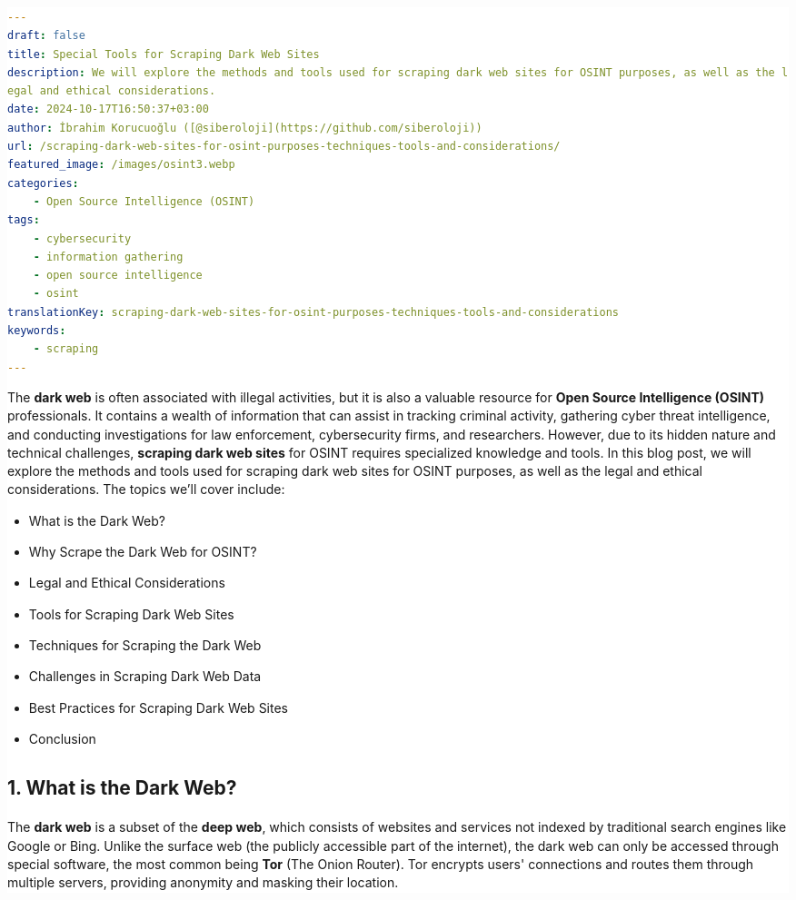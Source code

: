 ```yaml
---
draft: false
title: Special Tools for Scraping Dark Web Sites
description: We will explore the methods and tools used for scraping dark web sites for OSINT purposes, as well as the legal and ethical considerations.
date: 2024-10-17T16:50:37+03:00
author: İbrahim Korucuoğlu ([@siberoloji](https://github.com/siberoloji))
url: /scraping-dark-web-sites-for-osint-purposes-techniques-tools-and-considerations/
featured_image: /images/osint3.webp
categories:
    - Open Source Intelligence (OSINT)
tags:
    - cybersecurity
    - information gathering
    - open source intelligence
    - osint
translationKey: scraping-dark-web-sites-for-osint-purposes-techniques-tools-and-considerations
keywords:
    - scraping
---
```



The **dark web** is often associated with illegal activities, but it is also a valuable resource for **Open Source Intelligence (OSINT)** professionals. It contains a wealth of information that can assist in tracking criminal activity, gathering cyber threat intelligence, and conducting investigations for law enforcement, cybersecurity firms, and researchers. However, due to its hidden nature and technical challenges, **scraping dark web sites** for OSINT requires specialized knowledge and tools. In this blog post, we will explore the methods and tools used for scraping dark web sites for OSINT purposes, as well as the legal and ethical considerations. The topics we’ll cover include:


* What is the Dark Web?

* Why Scrape the Dark Web for OSINT?

* Legal and Ethical Considerations

* Tools for Scraping Dark Web Sites

* Techniques for Scraping the Dark Web

* Challenges in Scraping Dark Web Data

* Best Practices for Scraping Dark Web Sites

* Conclusion

## 1. What is the Dark Web?



The **dark web** is a subset of the **deep web**, which consists of websites and services not indexed by traditional search engines like Google or Bing. Unlike the surface web (the publicly accessible part of the internet), the dark web can only be accessed through special software, the most common being **Tor** (The Onion Router). Tor encrypts users' connections and routes them through multiple servers, providing anonymity and masking their location.
